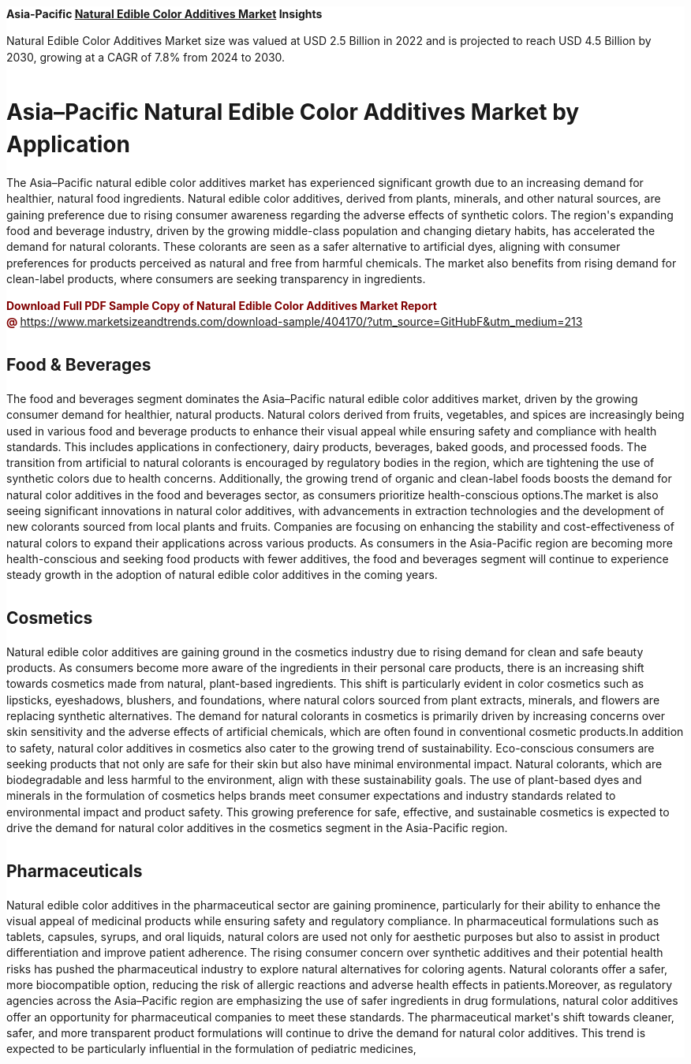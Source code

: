 <p><strong>Asia-Pacific&nbsp;<a href=""https://www.marketsizeandtrends.com/download-sample/404170/&amp;utm_source=GitHubF&amp;utm_medium=213"">Natural Edible Color Additives Market</a> Insights</strong></p><p>Natural Edible Color Additives Market size was valued at USD 2.5 Billion in 2022 and is projected to reach USD 4.5 Billion by 2030, growing at a CAGR of 7.8% from 2024 to 2030.</p><p><h1>Asia–Pacific Natural Edible Color Additives Market by Application</h1><p>The Asia–Pacific natural edible color additives market has experienced significant growth due to an increasing demand for healthier, natural food ingredients. Natural edible color additives, derived from plants, minerals, and other natural sources, are gaining preference due to rising consumer awareness regarding the adverse effects of synthetic colors. The region's expanding food and beverage industry, driven by the growing middle-class population and changing dietary habits, has accelerated the demand for natural colorants. These colorants are seen as a safer alternative to artificial dyes, aligning with consumer preferences for products perceived as natural and free from harmful chemicals. The market also benefits from rising demand for clean-label products, where consumers are seeking transparency in ingredients.<p><strong><span style="color: #800000;">Download Full PDF Sample Copy of Natural Edible Color Additives Market Report @</span>&nbsp;</strong><a href="https://www.marketsizeandtrends.com/download-sample/404170/?utm_source=GitHubF&amp;utm_medium=213" target="_blank">https://www.marketsizeandtrends.com/download-sample/404170/?utm_source=GitHubF&amp;utm_medium=213</a></p></p><h2>Food & Beverages</h2><p>The food and beverages segment dominates the Asia–Pacific natural edible color additives market, driven by the growing consumer demand for healthier, natural products. Natural colors derived from fruits, vegetables, and spices are increasingly being used in various food and beverage products to enhance their visual appeal while ensuring safety and compliance with health standards. This includes applications in confectionery, dairy products, beverages, baked goods, and processed foods. The transition from artificial to natural colorants is encouraged by regulatory bodies in the region, which are tightening the use of synthetic colors due to health concerns. Additionally, the growing trend of organic and clean-label foods boosts the demand for natural color additives in the food and beverages sector, as consumers prioritize health-conscious options.The market is also seeing significant innovations in natural color additives, with advancements in extraction technologies and the development of new colorants sourced from local plants and fruits. Companies are focusing on enhancing the stability and cost-effectiveness of natural colors to expand their applications across various products. As consumers in the Asia-Pacific region are becoming more health-conscious and seeking food products with fewer additives, the food and beverages segment will continue to experience steady growth in the adoption of natural edible color additives in the coming years.</p><h2>Cosmetics</h2><p>Natural edible color additives are gaining ground in the cosmetics industry due to rising demand for clean and safe beauty products. As consumers become more aware of the ingredients in their personal care products, there is an increasing shift towards cosmetics made from natural, plant-based ingredients. This shift is particularly evident in color cosmetics such as lipsticks, eyeshadows, blushers, and foundations, where natural colors sourced from plant extracts, minerals, and flowers are replacing synthetic alternatives. The demand for natural colorants in cosmetics is primarily driven by increasing concerns over skin sensitivity and the adverse effects of artificial chemicals, which are often found in conventional cosmetic products.In addition to safety, natural color additives in cosmetics also cater to the growing trend of sustainability. Eco-conscious consumers are seeking products that not only are safe for their skin but also have minimal environmental impact. Natural colorants, which are biodegradable and less harmful to the environment, align with these sustainability goals. The use of plant-based dyes and minerals in the formulation of cosmetics helps brands meet consumer expectations and industry standards related to environmental impact and product safety. This growing preference for safe, effective, and sustainable cosmetics is expected to drive the demand for natural color additives in the cosmetics segment in the Asia-Pacific region.</p><h2>Pharmaceuticals</h2><p>Natural edible color additives in the pharmaceutical sector are gaining prominence, particularly for their ability to enhance the visual appeal of medicinal products while ensuring safety and regulatory compliance. In pharmaceutical formulations such as tablets, capsules, syrups, and oral liquids, natural colors are used not only for aesthetic purposes but also to assist in product differentiation and improve patient adherence. The rising consumer concern over synthetic additives and their potential health risks has pushed the pharmaceutical industry to explore natural alternatives for coloring agents. Natural colorants offer a safer, more biocompatible option, reducing the risk of allergic reactions and adverse health effects in patients.Moreover, as regulatory agencies across the Asia–Pacific region are emphasizing the use of safer ingredients in drug formulations, natural color additives offer an opportunity for pharmaceutical companies to meet these standards. The pharmaceutical market's shift towards cleaner, safer, and more transparent product formulations will continue to drive the demand for natural color additives. This trend is expected to be particularly influential in the formulation of pediatric medicines,